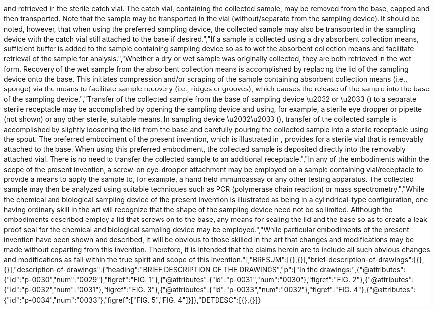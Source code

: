 and retrieved in the sterile catch vial. The catch vial, containing the collected sample, may be removed from the base, capped and then transported. Note that the sample may be transported in the vial (without\/separate from the sampling device). It should be noted, however, that when using the preferred sampling device, the collected sample may also be transported in the sampling device with the catch vial still attached to the base if desired.","If a sample is collected using a dry absorbent collection means, sufficient buffer is added to the sample containing sampling device so as to wet the absorbent collection means and facilitate retrieval of the sample for analysis.","Whether a dry or wet sample was originally collected, they are both retrieved in the wet form. Recovery of the wet sample from the absorbent collection means is accomplished by replacing the lid of the sampling device onto the base. This initiates compression and\/or scraping of the sample containing absorbent collection means (i.e., sponge) via the means to facilitate sample recovery (i.e., ridges or grooves), which causes the release of the sample into the base of the sampling device.","Transfer of the collected sample from the base of sampling device \u2032 or \u2033 () to a separate sterile receptacle may be accomplished by opening the sampling device and using, for example, a sterile eye dropper or pipette (not shown) or any other sterile, suitable means. In sampling device \u2032\u2033 (), transfer of the collected sample is accomplished by slightly loosening the lid from the base and carefully pouring the collected sample into a sterile receptacle using the spout. The preferred embodiment of the present invention, which is illustrated in , provides for a sterile vial that is removably attached to the base. When using this preferred embodiment, the collected sample is deposited directly into the removably attached vial. There is no need to transfer the collected sample to an additional receptacle.","In any of the embodiments within the scope of the present invention, a screw-on eye-dropper attachment may be employed on a sample containing vial\/receptacle to provide a means to apply the sample to, for example, a hand held immunoassay or any other testing apparatus. The collected sample may then be analyzed using suitable techniques such as PCR (polymerase chain reaction) or mass spectrometry.","While the chemical and biological sampling device of the present invention is illustrated as being in a cylindrical-type configuration, one having ordinary skill in the art will recognize that the shape of the sampling device need not be so limited. Although the embodiments described employ a lid that screws on to the base, any means for sealing the lid and the base so as to create a leak proof seal for the chemical and biological sampling device may be employed.","While particular embodiments of the present invention have been shown and described, it will be obvious to those skilled in the art that changes and modifications may be made without departing from this invention. Therefore, it is intended that the claims herein are to include all such obvious changes and modifications as fall within the true spirit and scope of this invention."],"BRFSUM":[{},{}],"brief-description-of-drawings":[{},{}],"description-of-drawings":{"heading":"BRIEF DESCRIPTION OF THE DRAWINGS","p":["In the drawings:",{"@attributes":{"id":"p-0030","num":"0029"},"figref":"FIG. 1"},{"@attributes":{"id":"p-0031","num":"0030"},"figref":"FIG. 2"},{"@attributes":{"id":"p-0032","num":"0031"},"figref":"FIG. 3"},{"@attributes":{"id":"p-0033","num":"0032"},"figref":"FIG. 4"},{"@attributes":{"id":"p-0034","num":"0033"},"figref":["FIG. 5","FIG. 4"]}]},"DETDESC":[{},{}]}
